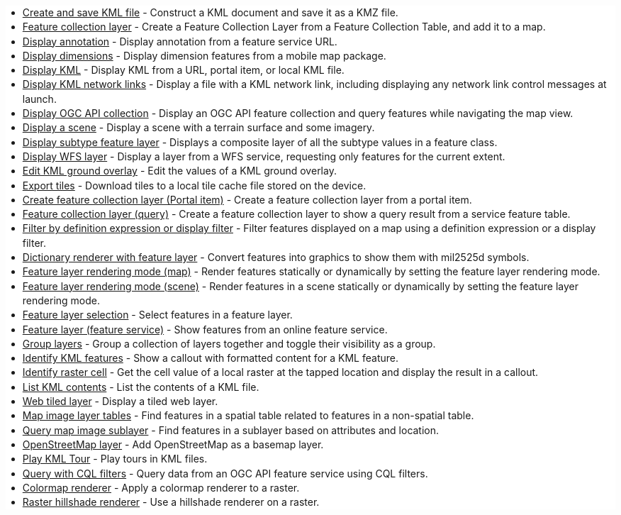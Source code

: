 * [Create and save KML file](Shared/Samples/Layers/CreateAndSaveKmlFile/readme.md) - Construct a KML document and save it as a KMZ file.
* [Feature collection layer](Shared/Samples/Layers/CreateFeatureCollectionLayer/readme.md) - Create a Feature Collection Layer from a Feature Collection Table, and add it to a map.
* [Display annotation](Shared/Samples/Layers/DisplayAnnotation/readme.md) - Display annotation from a feature service URL.
* [Display dimensions](Shared/Samples/Layers/DisplayDimensions/readme.md) - Display dimension features from a mobile map package.
* [Display KML](Shared/Samples/Layers/DisplayKml/readme.md) - Display KML from a URL, portal item, or local KML file.
* [Display KML network links](Shared/Samples/Layers/DisplayKmlNetworkLinks/readme.md) - Display a file with a KML network link, including displaying any network link control messages at launch.
* [Display OGC API collection](Shared/Samples/Layers/DisplayOACollection/readme.md) - Display an OGC API feature collection and query features while navigating the map view.
* [Display a scene](Shared/Samples/Layers/DisplayScene/readme.md) - Display a scene with a terrain surface and some imagery.
* [Display subtype feature layer](Shared/Samples/Layers/DisplaySubtypeFeatureLayer/readme.md) - Displays a composite layer of all the subtype values in a feature class.
* [Display WFS layer](Shared/Samples/Layers/DisplayWfs/readme.md) - Display a layer from a WFS service, requesting only features for the current extent.
* [Edit KML ground overlay](Shared/Samples/Layers/EditKmlGroundOverlay/readme.md) - Edit the values of a KML ground overlay.
* [Export tiles](Shared/Samples/Layers/ExportTiles/readme.md) - Download tiles to a local tile cache file stored on the device.
* [Create feature collection layer (Portal item)](Shared/Samples/Layers/FeatureCollectionLayerFromPortal/readme.md) - Create a feature collection layer from a portal item.
* [Feature collection layer (query)](Shared/Samples/Layers/FeatureCollectionLayerFromQuery/readme.md) - Create a feature collection layer to show a query result from a service feature table.
* [Filter by definition expression or display filter](Shared/Samples/Layers/FeatureLayerDefinitionExpression/readme.md) - Filter features displayed on a map using a definition expression or a display filter.
* [Dictionary renderer with feature layer](Shared/Samples/Layers/FeatureLayerDictionaryRenderer/readme.md) - Convert features into graphics to show them with mil2525d symbols.
* [Feature layer rendering mode (map)](Shared/Samples/Layers/FeatureLayerRenderingModeMap/readme.md) - Render features statically or dynamically by setting the feature layer rendering mode.
* [Feature layer rendering mode (scene)](Shared/Samples/Layers/FeatureLayerRenderingModeScene/readme.md) - Render features in a scene statically or dynamically by setting the feature layer rendering mode.
* [Feature layer selection](Shared/Samples/Layers/FeatureLayerSelection/readme.md) - Select features in a feature layer.
* [Feature layer (feature service)](Shared/Samples/Layers/FeatureLayerUrl/readme.md) - Show features from an online feature service.
* [Group layers](Shared/Samples/Layers/GroupLayers/readme.md) - Group a collection of layers together and toggle their visibility as a group.
* [Identify KML features](Shared/Samples/Layers/IdentifyKmlFeatures/readme.md) - Show a callout with formatted content for a KML feature.
* [Identify raster cell](Shared/Samples/Layers/IdentifyRasterCell/readme.md) - Get the cell value of a local raster at the tapped location and display the result in a callout.
* [List KML contents](Shared/Samples/Layers/ListKmlContents/readme.md) - List the contents of a KML file.
* [Web tiled layer](Shared/Samples/Layers/LoadWebTiledLayer/readme.md) - Display a tiled web layer.
* [Map image layer tables](Shared/Samples/Layers/MapImageLayerTables/readme.md) - Find features in a spatial table related to features in a non-spatial table.
* [Query map image sublayer](Shared/Samples/Layers/MapImageSublayerQuery/readme.md) - Find features in a sublayer based on attributes and location.
* [OpenStreetMap layer](Shared/Samples/Layers/OpenStreetMapLayer/readme.md) - Add OpenStreetMap as a basemap layer.
* [Play KML Tour](Shared/Samples/Layers/PlayKmlTours/readme.md) - Play tours in KML files.
* [Query with CQL filters](Shared/Samples/Layers/QueryCQLFilters/readme.md) - Query data from an OGC API feature service using CQL filters.
* [Colormap renderer](Shared/Samples/Layers/RasterColormapRenderer/readme.md) - Apply a colormap renderer to a raster.
* [Raster hillshade renderer](Shared/Samples/Layers/RasterHillshade/readme.md) - Use a hillshade renderer on a raster.